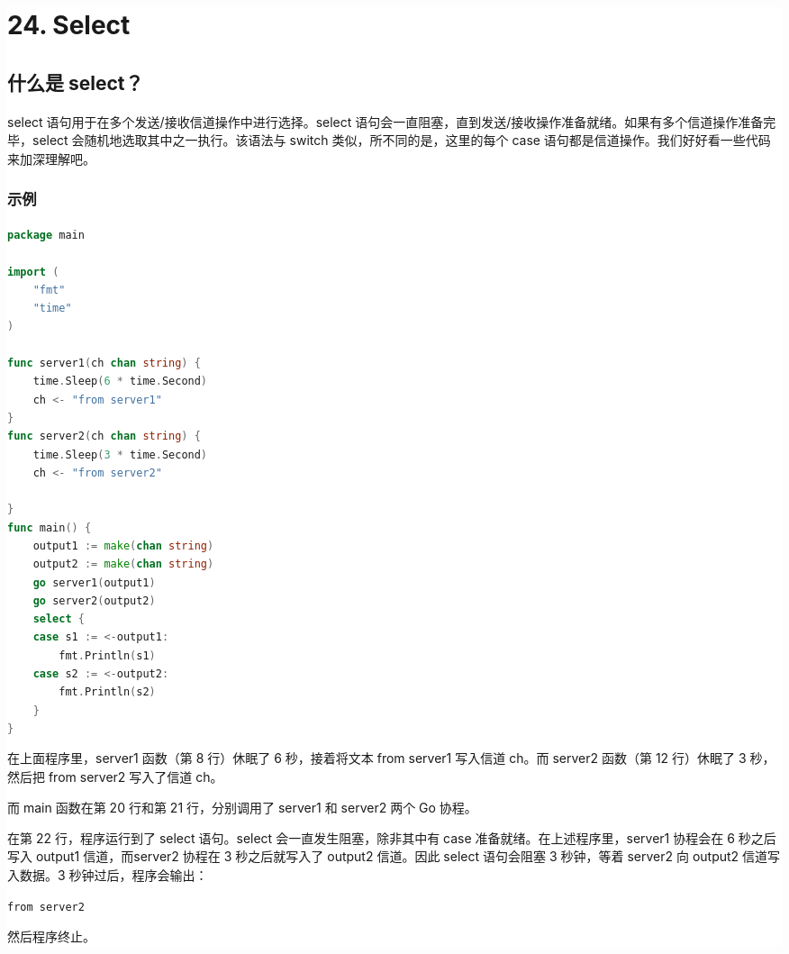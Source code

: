 #  24. Select

## 什么是 select？

select 语句用于在多个发送/接收信道操作中进行选择。select 语句会一直阻塞，直到发送/接收操作准备就绪。如果有多个信道操作准备完毕，select 会随机地选取其中之一执行。该语法与 switch 类似，所不同的是，这里的每个 case 语句都是信道操作。我们好好看一些代码来加深理解吧。 

### 示例
```go
package main

import (  
    "fmt"
    "time"
)

func server1(ch chan string) {  
    time.Sleep(6 * time.Second)
    ch <- "from server1"
}
func server2(ch chan string) {  
    time.Sleep(3 * time.Second)
    ch <- "from server2"

}
func main() {  
    output1 := make(chan string)
    output2 := make(chan string)
    go server1(output1)
    go server2(output2)
    select {
    case s1 := <-output1:
        fmt.Println(s1)
    case s2 := <-output2:
        fmt.Println(s2)
    }
}

```

在上面程序里，server1 函数（第 8 行）休眠了 6 秒，接着将文本 from server1 写入信道 ch。而 server2 函数（第 12 行）休眠了 3 秒，然后把 from server2 写入了信道 ch。

而 main 函数在第 20 行和第 21 行，分别调用了 server1 和 server2 两个 Go 协程。

在第 22 行，程序运行到了 select 语句。select 会一直发生阻塞，除非其中有 case 准备就绪。在上述程序里，server1 协程会在 6 秒之后写入 output1 信道，而server2 协程在 3 秒之后就写入了 output2 信道。因此 select 语句会阻塞 3 秒钟，等着 server2 向 output2 信道写入数据。3 秒钟过后，程序会输出：
```sh
from server2
```
然后程序终止。 
